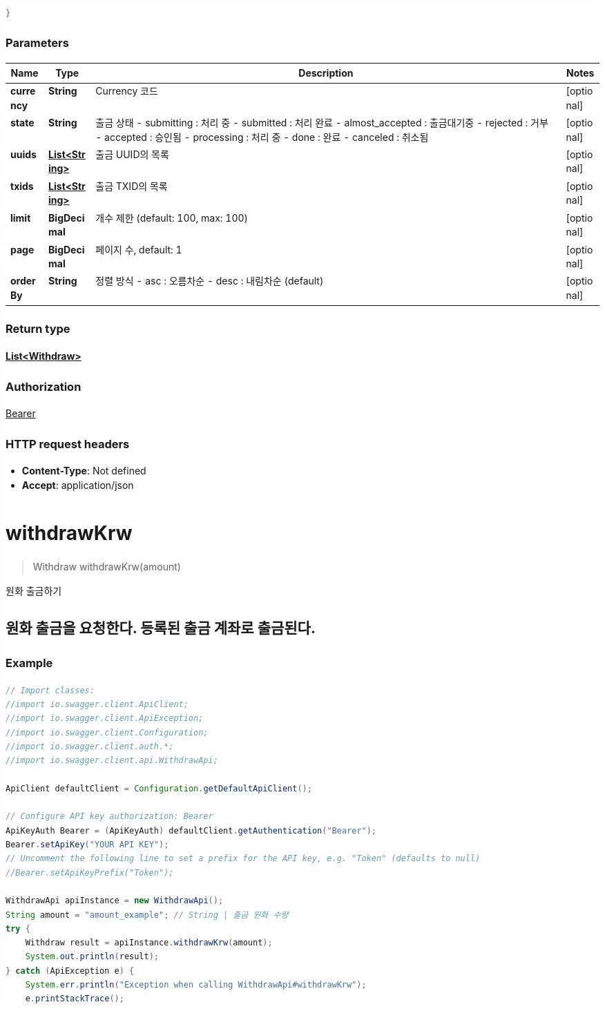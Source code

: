 ```java
}
```

### Parameters

Name | Type | Description  | Notes
------------- | ------------- | ------------- | -------------
 **currency** | **String**| Currency 코드  | [optional]
 **state** | **String**| 출금 상태 - submitting : 처리 중 - submitted : 처리 완료 - almost_accepted : 출금대기중 - rejected : 거부 - accepted : 승인됨 - processing : 처리 중 - done : 완료 - canceled : 취소됨  | [optional]
 **uuids** | [**List&lt;String&gt;**](String.md)| 출금 UUID의 목록  | [optional]
 **txids** | [**List&lt;String&gt;**](String.md)| 출금 TXID의 목록  | [optional]
 **limit** | **BigDecimal**| 개수 제한 (default: 100, max: 100)  | [optional]
 **page** | **BigDecimal**| 페이지 수, default: 1  | [optional]
 **orderBy** | **String**| 정렬 방식 - asc : 오름차순 - desc : 내림차순 (default)  | [optional]

### Return type

[**List&lt;Withdraw&gt;**](Withdraw.md)

### Authorization

[Bearer](../README.md#Bearer)

### HTTP request headers

 - **Content-Type**: Not defined
 - **Accept**: application/json

<a name="withdrawKrw"></a>
# **withdrawKrw**
> Withdraw withdrawKrw(amount)

원화 출금하기

## 원화 출금을 요청한다. 등록된 출금 계좌로 출금된다. 

### Example
```java
// Import classes:
//import io.swagger.client.ApiClient;
//import io.swagger.client.ApiException;
//import io.swagger.client.Configuration;
//import io.swagger.client.auth.*;
//import io.swagger.client.api.WithdrawApi;

ApiClient defaultClient = Configuration.getDefaultApiClient();

// Configure API key authorization: Bearer
ApiKeyAuth Bearer = (ApiKeyAuth) defaultClient.getAuthentication("Bearer");
Bearer.setApiKey("YOUR API KEY");
// Uncomment the following line to set a prefix for the API key, e.g. "Token" (defaults to null)
//Bearer.setApiKeyPrefix("Token");

WithdrawApi apiInstance = new WithdrawApi();
String amount = "amount_example"; // String | 출금 원화 수량 
try {
    Withdraw result = apiInstance.withdrawKrw(amount);
    System.out.println(result);
} catch (ApiException e) {
    System.err.println("Exception when calling WithdrawApi#withdrawKrw");
    e.printStackTrace();
```